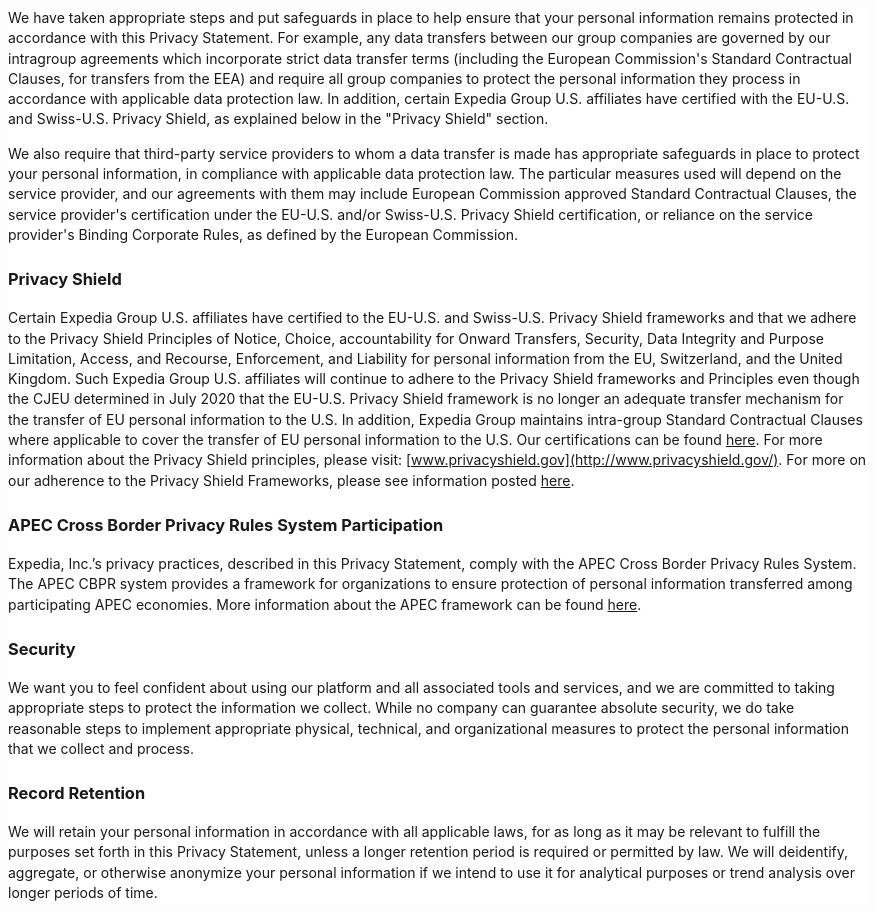 We have taken appropriate steps and put safeguards in place to help ensure that your personal information remains protected in accordance with this Privacy Statement. For example, any data transfers between our group companies are governed by our intragroup agreements which incorporate strict data transfer terms (including the European Commission's Standard Contractual Clauses, for transfers from the EEA) and require all group companies to protect the personal information they process in accordance with applicable data protection law. In addition, certain Expedia Group U.S. affiliates have certified with the EU-U.S. and Swiss-U.S. Privacy Shield, as explained below in the "Privacy Shield" section.

We also require that third-party service providers to whom a data transfer is made has appropriate safeguards in place to protect your personal information, in compliance with applicable data protection law. The particular measures used will depend on the service provider, and our agreements with them may include European Commission approved Standard Contractual Clauses, the service provider's certification under the EU-U.S. and/or Swiss-U.S. Privacy Shield certification, or reliance on the service provider's Binding Corporate Rules, as defined by the European Commission.

### Privacy Shield

Certain Expedia Group U.S. affiliates have certified to the EU-U.S. and Swiss-U.S. Privacy Shield frameworks and that we adhere to the Privacy Shield Principles of Notice, Choice, accountability for Onward Transfers, Security, Data Integrity and Purpose Limitation, Access, and Recourse, Enforcement, and Liability for personal information from the EU, Switzerland, and the United Kingdom. Such Expedia Group U.S. affiliates will continue to adhere to the Privacy Shield frameworks and Principles even though the CJEU determined in July 2020 that the EU-U.S. Privacy Shield framework is no longer an adequate transfer mechanism for the transfer of EU personal information to the U.S. In addition, Expedia Group maintains intra-group Standard Contractual Clauses where applicable to cover the transfer of EU personal information to the U.S. Our certifications can be found [here](https://www.privacyshield.gov/participant?id=a2zt0000000PJU6AAO&status=Active). For more information about the Privacy Shield principles, please visit: [www.privacyshield.gov](http://www.privacyshield.gov/). For more on our adherence to the Privacy Shield Frameworks, please see information posted [here](https://expediagroup.com/files/doc_downloads/Expedia-Group-Privacy-Shield-Statement.pdf).

### APEC Cross Border Privacy Rules System Participation

Expedia, Inc.’s privacy practices, described in this Privacy Statement, comply with the APEC Cross Border Privacy Rules System. The APEC CBPR system provides a framework for organizations to ensure protection of personal information transferred among participating APEC economies. More information about the APEC framework can be found [here](http://cbprs.org/).

### Security

We want you to feel confident about using our platform and all associated tools and services, and we are committed to taking appropriate steps to protect the information we collect. While no company can guarantee absolute security, we do take reasonable steps to implement appropriate physical, technical, and organizational measures to protect the personal information that we collect and process.  

### Record Retention

We will retain your personal information in accordance with all applicable laws, for as long as it may be relevant to fulfill the purposes set forth in this Privacy Statement, unless a longer retention period is required or permitted by law. We will deidentify, aggregate, or otherwise anonymize your personal information if we intend to use it for analytical purposes or trend analysis over longer periods of time.
